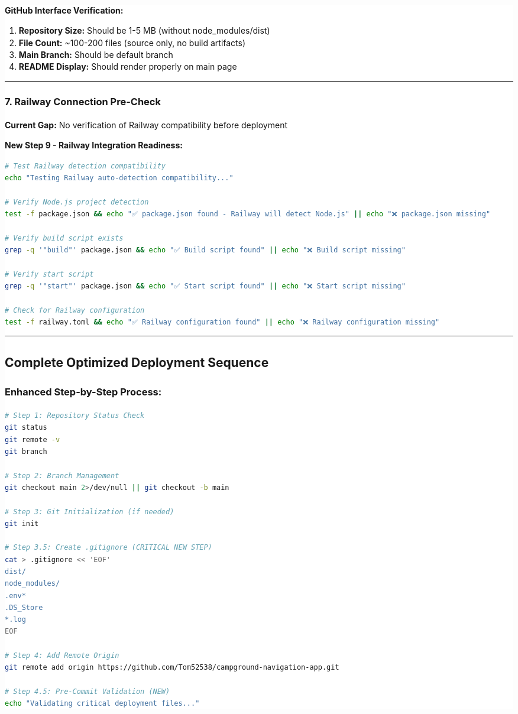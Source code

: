 **GitHub Interface Verification:**
1. **Repository Size:** Should be 1-5 MB (without node_modules/dist)
2. **File Count:** ~100-200 files (source only, no build artifacts)
3. **Main Branch:** Should be default branch
4. **README Display:** Should render properly on main page

---

### 7. Railway Connection Pre-Check

**Current Gap:** No verification of Railway compatibility before deployment

**New Step 9 - Railway Integration Readiness:**

```bash
# Test Railway detection compatibility
echo "Testing Railway auto-detection compatibility..."

# Verify Node.js project detection
test -f package.json && echo "✅ package.json found - Railway will detect Node.js" || echo "❌ package.json missing"

# Verify build script exists
grep -q '"build"' package.json && echo "✅ Build script found" || echo "❌ Build script missing"

# Verify start script
grep -q '"start"' package.json && echo "✅ Start script found" || echo "❌ Start script missing"

# Check for Railway configuration
test -f railway.toml && echo "✅ Railway configuration found" || echo "❌ Railway configuration missing"
```

---

## Complete Optimized Deployment Sequence

### Enhanced Step-by-Step Process:

```bash
# Step 1: Repository Status Check
git status
git remote -v
git branch

# Step 2: Branch Management
git checkout main 2>/dev/null || git checkout -b main

# Step 3: Git Initialization (if needed)
git init

# Step 3.5: Create .gitignore (CRITICAL NEW STEP)
cat > .gitignore << 'EOF'
dist/
node_modules/
.env*
.DS_Store
*.log
EOF

# Step 4: Add Remote Origin
git remote add origin https://github.com/Tom52538/campground-navigation-app.git

# Step 4.5: Pre-Commit Validation (NEW)
echo "Validating critical deployment files..."
```